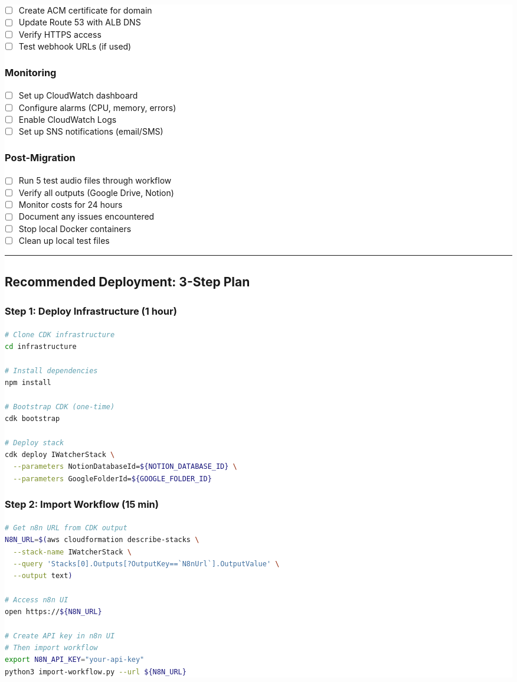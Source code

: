 - [ ] Create ACM certificate for domain
- [ ] Update Route 53 with ALB DNS
- [ ] Verify HTTPS access
- [ ] Test webhook URLs (if used)

### Monitoring

- [ ] Set up CloudWatch dashboard
- [ ] Configure alarms (CPU, memory, errors)
- [ ] Enable CloudWatch Logs
- [ ] Set up SNS notifications (email/SMS)

### Post-Migration

- [ ] Run 5 test audio files through workflow
- [ ] Verify all outputs (Google Drive, Notion)
- [ ] Monitor costs for 24 hours
- [ ] Document any issues encountered
- [ ] Stop local Docker containers
- [ ] Clean up local test files

---

## Recommended Deployment: 3-Step Plan

### Step 1: Deploy Infrastructure (1 hour)
```bash
# Clone CDK infrastructure
cd infrastructure

# Install dependencies
npm install

# Bootstrap CDK (one-time)
cdk bootstrap

# Deploy stack
cdk deploy IWatcherStack \
  --parameters NotionDatabaseId=${NOTION_DATABASE_ID} \
  --parameters GoogleFolderId=${GOOGLE_FOLDER_ID}
```

### Step 2: Import Workflow (15 min)
```bash
# Get n8n URL from CDK output
N8N_URL=$(aws cloudformation describe-stacks \
  --stack-name IWatcherStack \
  --query 'Stacks[0].Outputs[?OutputKey==`N8nUrl`].OutputValue' \
  --output text)

# Access n8n UI
open https://${N8N_URL}

# Create API key in n8n UI
# Then import workflow
export N8N_API_KEY="your-api-key"
python3 import-workflow.py --url ${N8N_URL}
```
